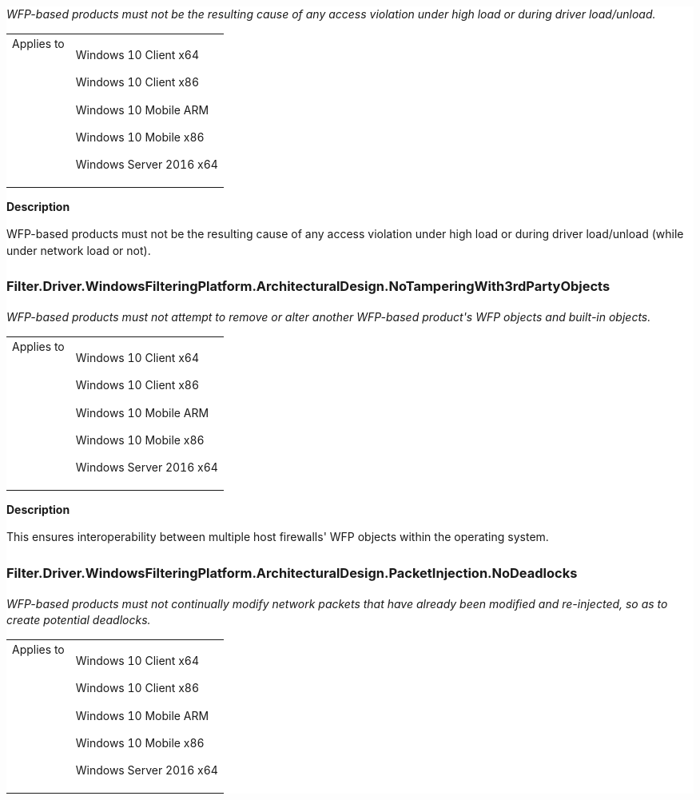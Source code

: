 *WFP-based products must not be the resulting cause of any access violation under high load or during driver load/unload.*

<table>
<tr>
<td>Applies to</td>
<td>
<p>Windows 10 Client x64</p>
<p>Windows 10 Client x86</p>
<p>Windows 10 Mobile ARM</p>
<p>Windows 10 Mobile x86</p>
<p>Windows Server 2016 x64</p>
</td></tr></table>


**Description**

WFP-based products must not be the resulting cause of any access violation under high load or during driver load/unload (while under network load or not).
 

### Filter.Driver.WindowsFilteringPlatform.ArchitecturalDesign.NoTamperingWith3rdPartyObjects

*WFP-based products must not attempt to remove or alter another WFP-based product's WFP objects and built-in objects.*

<table>
<tr>
<td>Applies to</td>
<td>
<p>Windows 10 Client x64</p>
<p>Windows 10 Client x86</p>
<p>Windows 10 Mobile ARM</p>
<p>Windows 10 Mobile x86</p>
<p>Windows Server 2016 x64</p>
</td></tr></table>


**Description**

This ensures interoperability between multiple host firewalls' WFP objects within the operating system.
 

### Filter.Driver.WindowsFilteringPlatform.ArchitecturalDesign.PacketInjection.NoDeadlocks

*WFP-based products must not continually modify network packets that have already been modified and re-injected, so as to create potential deadlocks.*

<table>
<tr>
<td>Applies to</td>
<td>
<p>Windows 10 Client x64</p>
<p>Windows 10 Client x86</p>
<p>Windows 10 Mobile ARM</p>
<p>Windows 10 Mobile x86</p>
<p>Windows Server 2016 x64</p>
</td></tr></table>
